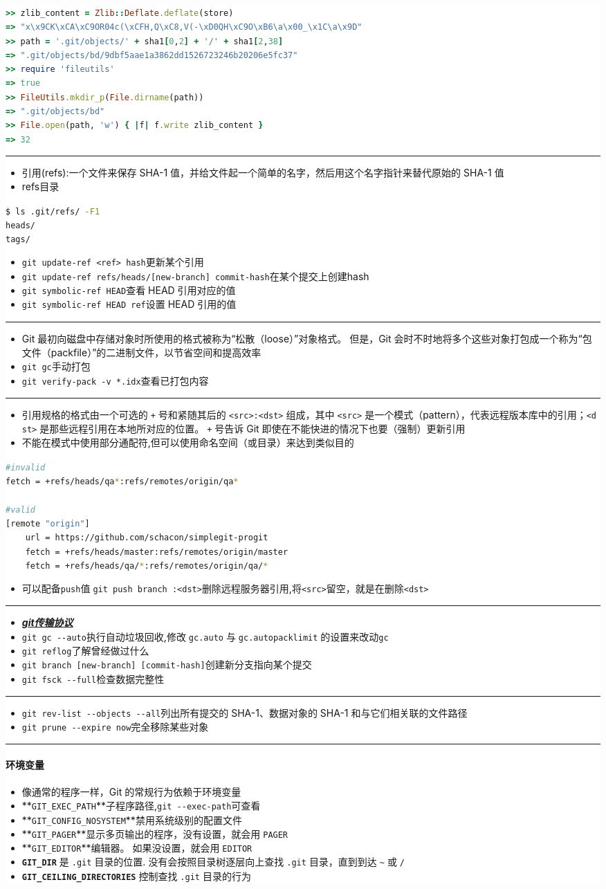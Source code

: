 ``` ruby
>> zlib_content = Zlib::Deflate.deflate(store)
=> "x\x9CK\xCA\xC9OR04c(\xCFH,Q\xC8,V(-\xD0QH\xC9O\xB6\a\x00_\x1C\a\x9D"
>> path = '.git/objects/' + sha1[0,2] + '/' + sha1[2,38]
=> ".git/objects/bd/9dbf5aae1a3862dd1526723246b20206e5fc37"
>> require 'fileutils'
=> true
>> FileUtils.mkdir_p(File.dirname(path))
=> ".git/objects/bd"
>> File.open(path, 'w') { |f| f.write zlib_content }
=> 32
```
***
- 引用(refs):一个文件来保存 SHA-1 值，并给文件起一个简单的名字，然后用这个名字指针来替代原始的 SHA-1 值
- refs目录
``` bash
$ ls .git/refs/ -F1
heads/
tags/
```
- `git update-ref <ref> hash`更新某个引用
- `git update-ref refs/heads/[new-branch] commit-hash`在某个提交上创建hash
- `git symbolic-ref HEAD`查看 HEAD 引用对应的值
- `git symbolic-ref HEAD ref`设置 HEAD 引用的值
***
- Git 最初向磁盘中存储对象时所使用的格式被称为“松散（loose）”对象格式。 但是，Git 会时不时地将多个这些对象打包成一个称为“包文件（packfile）”的二进制文件，以节省空间和提高效率
- `git gc`手动打包
- `git verify-pack -v *.idx`查看已打包内容
***
- 引用规格的格式由一个可选的 `+` 号和紧随其后的 `<src>:<dst>` 组成，其中 `<src>` 是一个模式（pattern），代表远程版本库中的引用；`<dst>` 是那些远程引用在本地所对应的位置。 `+` 号告诉 Git 即使在不能快进的情况下也要（强制）更新引用
- 不能在模式中使用部分通配符,但可以使用命名空间（或目录）来达到类似目的
```bash
#invalid
fetch = +refs/heads/qa*:refs/remotes/origin/qa*

#valid
[remote "origin"]
	url = https://github.com/schacon/simplegit-progit
	fetch = +refs/heads/master:refs/remotes/origin/master
	fetch = +refs/heads/qa/*:refs/remotes/origin/qa/*
```
- 可以配备`push`值
 `git push branch :<dst>`删除远程服务器引用,将`<src>`留空，就是在删除`<dst>`
***
-  ***[git传输协议](https://www.progit.cn/#_%E4%BC%A0%E8%BE%93%E5%8D%8F%E8%AE%AE)***
- `git gc --auto`执行自动垃圾回收,修改 `gc.auto` 与 `gc.autopacklimit` 的设置来改动`gc`
- `git reflog`了解曾经做过什么
- `git branch [new-branch] [commit-hash]`创建新分支指向某个提交
- `git fsck --full`检查数据完整性
***
 - `git rev-list --objects --all`列出所有提交的 SHA-1、数据对象的 SHA-1 和与它们相关联的文件路径
- `git prune --expire now`完全移除某些对象
***
#### 环境变量
- 像通常的程序一样，Git 的常规行为依赖于环境变量
- **`GIT_EXEC_PATH`**子程序路径,`git --exec-path`可查看
- **`GIT_CONFIG_NOSYSTEM`**禁用系统级别的配置文件
- **`GIT_PAGER`**显示多页输出的程序，没有设置，就会用 `PAGER`
- **`GIT_EDITOR`**编辑器。 如果没设置，就会用 `EDITOR`
- **`GIT_DIR`** 是 `.git` 目录的位置. 没有会按照目录树逐层向上查找 `.git` 目录，直到到达 `~` 或 `/`
- **`GIT_CEILING_DIRECTORIES`** 控制查找 `.git` 目录的行为